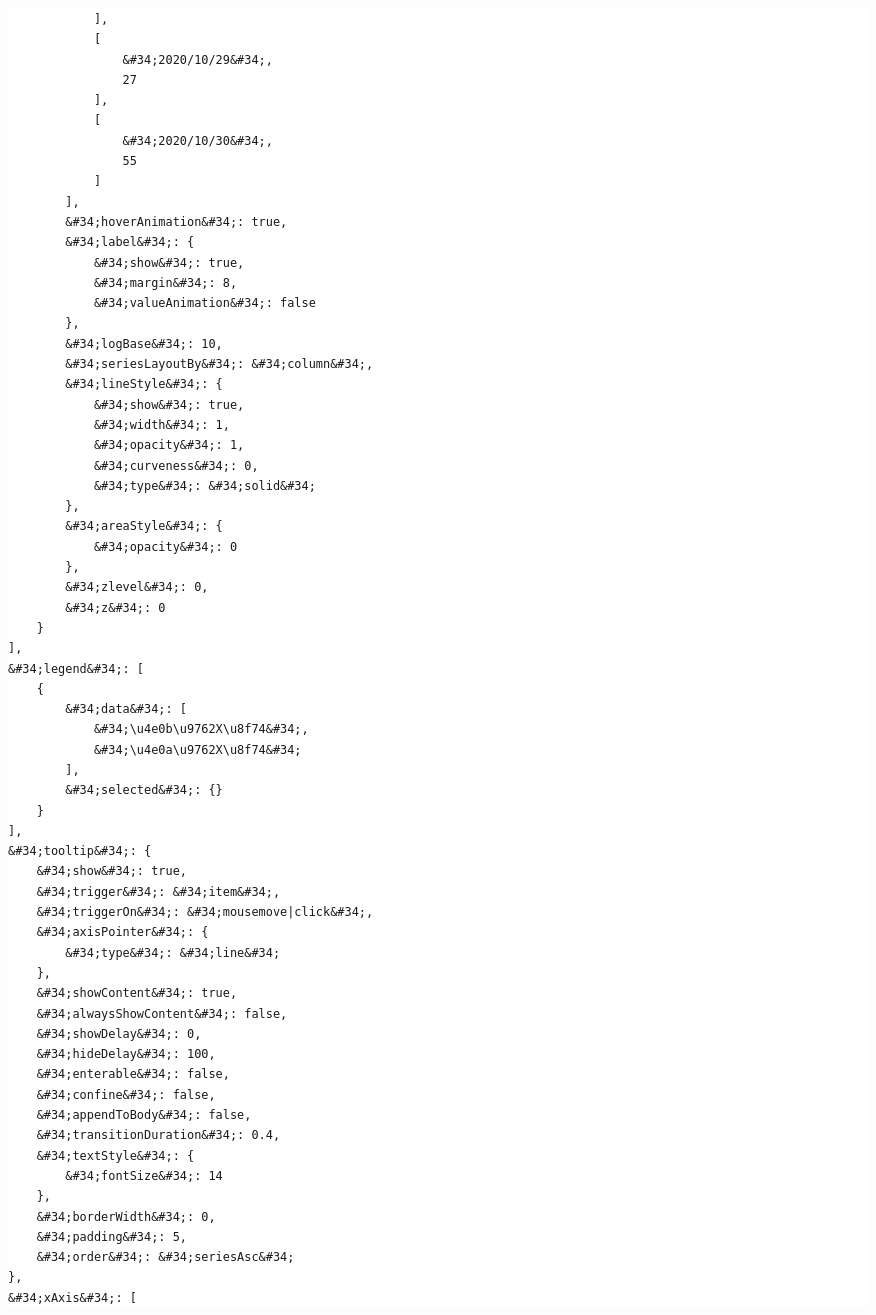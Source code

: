                 ],
                [
                    &#34;2020/10/29&#34;,
                    27
                ],
                [
                    &#34;2020/10/30&#34;,
                    55
                ]
            ],
            &#34;hoverAnimation&#34;: true,
            &#34;label&#34;: {
                &#34;show&#34;: true,
                &#34;margin&#34;: 8,
                &#34;valueAnimation&#34;: false
            },
            &#34;logBase&#34;: 10,
            &#34;seriesLayoutBy&#34;: &#34;column&#34;,
            &#34;lineStyle&#34;: {
                &#34;show&#34;: true,
                &#34;width&#34;: 1,
                &#34;opacity&#34;: 1,
                &#34;curveness&#34;: 0,
                &#34;type&#34;: &#34;solid&#34;
            },
            &#34;areaStyle&#34;: {
                &#34;opacity&#34;: 0
            },
            &#34;zlevel&#34;: 0,
            &#34;z&#34;: 0
        }
    ],
    &#34;legend&#34;: [
        {
            &#34;data&#34;: [
                &#34;\u4e0b\u9762X\u8f74&#34;,
                &#34;\u4e0a\u9762X\u8f74&#34;
            ],
            &#34;selected&#34;: {}
        }
    ],
    &#34;tooltip&#34;: {
        &#34;show&#34;: true,
        &#34;trigger&#34;: &#34;item&#34;,
        &#34;triggerOn&#34;: &#34;mousemove|click&#34;,
        &#34;axisPointer&#34;: {
            &#34;type&#34;: &#34;line&#34;
        },
        &#34;showContent&#34;: true,
        &#34;alwaysShowContent&#34;: false,
        &#34;showDelay&#34;: 0,
        &#34;hideDelay&#34;: 100,
        &#34;enterable&#34;: false,
        &#34;confine&#34;: false,
        &#34;appendToBody&#34;: false,
        &#34;transitionDuration&#34;: 0.4,
        &#34;textStyle&#34;: {
            &#34;fontSize&#34;: 14
        },
        &#34;borderWidth&#34;: 0,
        &#34;padding&#34;: 5,
        &#34;order&#34;: &#34;seriesAsc&#34;
    },
    &#34;xAxis&#34;: [